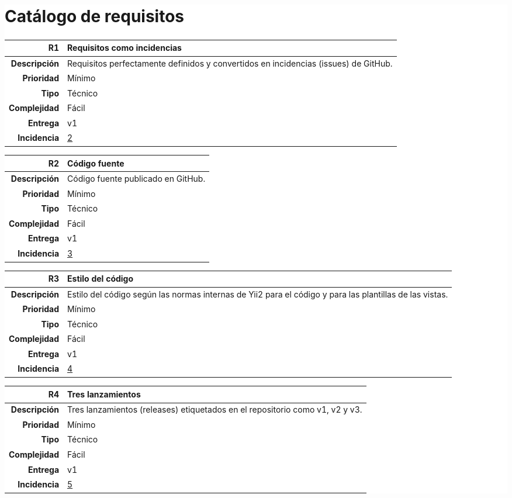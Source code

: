 
# Catálogo de requisitos

| **R1**     | **Requisitos como incidencias**         |
| --------------: | :------------------- |
| **Descripción** | Requisitos perfectamente definidos y convertidos en incidencias (issues) de GitHub.             |
| **Prioridad**   | Mínimo           |
| **Tipo**        | Técnico                |
| **Complejidad** | Fácil         |
| **Entrega**     | v1             |
| **Incidencia**  | [2](https://github.com/dtallafigo/yiicomment/issues/2) |

| **R2**     | **Código fuente**         |
| --------------: | :------------------- |
| **Descripción** | Código fuente publicado en GitHub.             |
| **Prioridad**   | Mínimo           |
| **Tipo**        | Técnico                |
| **Complejidad** | Fácil         |
| **Entrega**     | v1             |
| **Incidencia**  | [3](https://github.com/dtallafigo/yiicomment/issues/3) |

| **R3**     | **Estilo del código**         |
| --------------: | :------------------- |
| **Descripción** | Estilo del código según las normas internas de Yii2 para el código y para las plantillas de las vistas.             |
| **Prioridad**   | Mínimo           |
| **Tipo**        | Técnico                |
| **Complejidad** | Fácil         |
| **Entrega**     | v1             |
| **Incidencia**  | [4](https://github.com/dtallafigo/yiicomment/issues/4) |

| **R4**     | **Tres lanzamientos**         |
| --------------: | :------------------- |
| **Descripción** | Tres lanzamientos (releases) etiquetados en el repositorio como v1, v2 y v3.             |
| **Prioridad**   | Mínimo           |
| **Tipo**        | Técnico                |
| **Complejidad** | Fácil         |
| **Entrega**     | v1             |
| **Incidencia**  | [5](https://github.com/dtallafigo/yiicomment/issues/5) |
